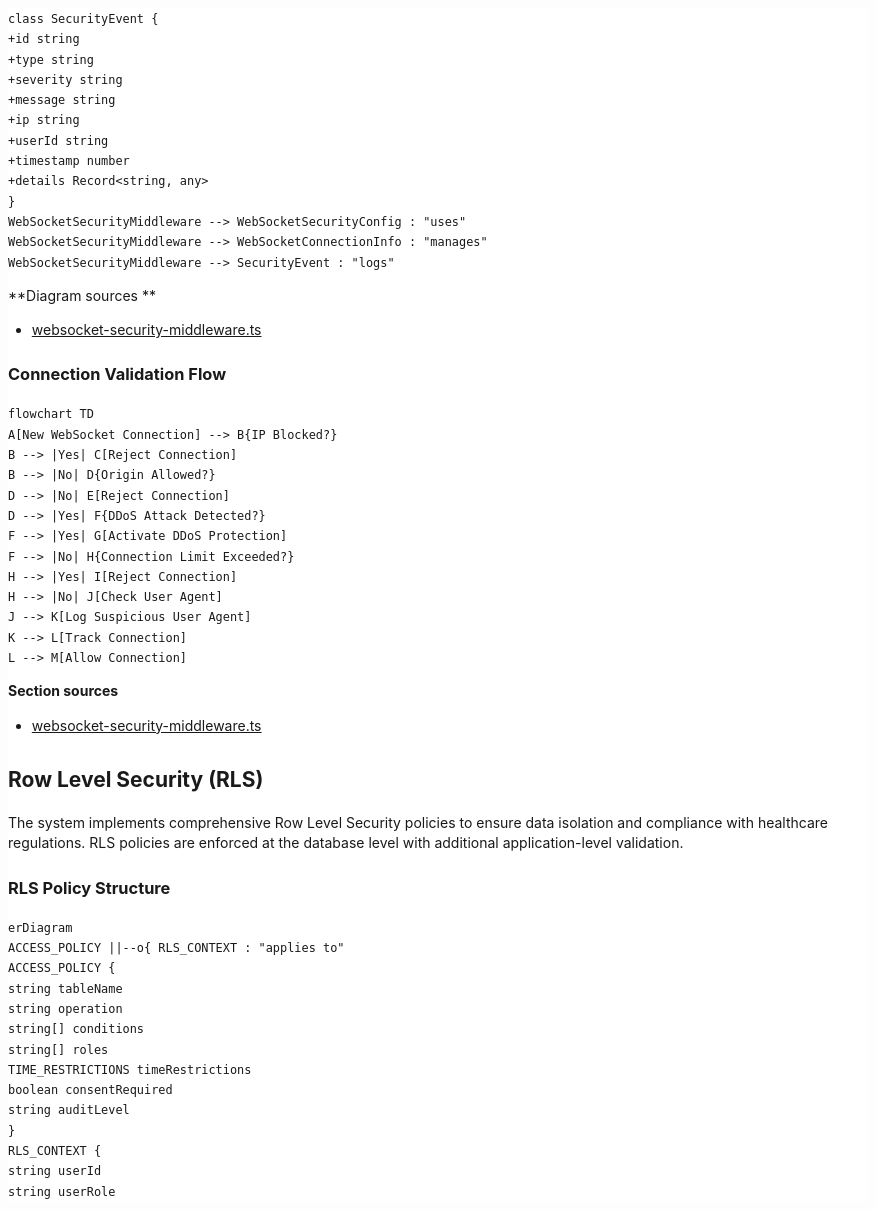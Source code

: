 ```mermaid
class SecurityEvent {
+id string
+type string
+severity string
+message string
+ip string
+userId string
+timestamp number
+details Record<string, any>
}
WebSocketSecurityMiddleware --> WebSocketSecurityConfig : "uses"
WebSocketSecurityMiddleware --> WebSocketConnectionInfo : "manages"
WebSocketSecurityMiddleware --> SecurityEvent : "logs"
```

**Diagram sources **

- [websocket-security-middleware.ts](file://apps/api/src/middleware/websocket-security-middleware.ts#L1-L715)

### Connection Validation Flow

```mermaid
flowchart TD
A[New WebSocket Connection] --> B{IP Blocked?}
B --> |Yes| C[Reject Connection]
B --> |No| D{Origin Allowed?}
D --> |No| E[Reject Connection]
D --> |Yes| F{DDoS Attack Detected?}
F --> |Yes| G[Activate DDoS Protection]
F --> |No| H{Connection Limit Exceeded?}
H --> |Yes| I[Reject Connection]
H --> |No| J[Check User Agent]
J --> K[Log Suspicious User Agent]
K --> L[Track Connection]
L --> M[Allow Connection]
```

**Section sources**

- [websocket-security-middleware.ts](file://apps/api/src/middleware/websocket-security-middleware.ts#L1-L715)

## Row Level Security (RLS)

The system implements comprehensive Row Level Security policies to ensure data isolation and compliance with healthcare regulations. RLS policies are enforced at the database level with additional application-level validation.

### RLS Policy Structure

```mermaid
erDiagram
ACCESS_POLICY ||--o{ RLS_CONTEXT : "applies to"
ACCESS_POLICY {
string tableName
string operation
string[] conditions
string[] roles
TIME_RESTRICTIONS timeRestrictions
boolean consentRequired
string auditLevel
}
RLS_CONTEXT {
string userId
string userRole
```